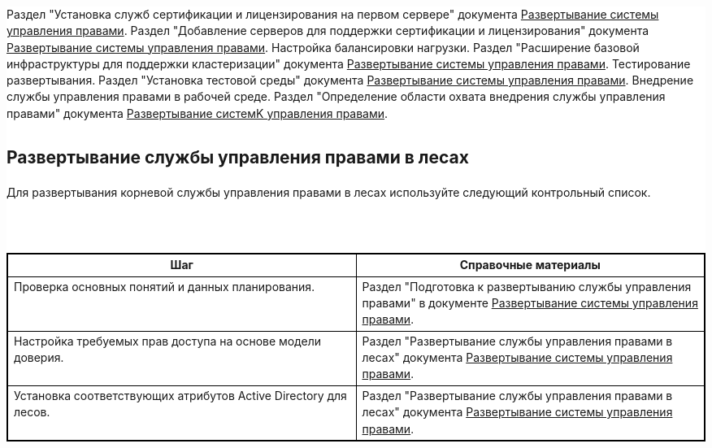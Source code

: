 <td style="border:1px solid black;">Раздел &quot;Установка служб сертификации и лицензирования на первом сервере&quot; документа <a href="http://go.microsoft.com/fwlink/?linkid=42494">Развертывание системы управления правами</a>.
Раздел &quot;Добавление серверов для поддержки сертификации и лицензирования&quot; документа <a href="http://go.microsoft.com/fwlink/?linkid=42494">Развертывание системы управления правами</a>.</td>
</tr>
<tr class="odd">
<td style="border:1px solid black;">Настройка балансировки нагрузки.</td>
<td style="border:1px solid black;">Раздел &quot;Расширение базовой инфраструктуры для поддержки кластеризации&quot; документа <a href="http://go.microsoft.com/fwlink/?linkid=42494">Развертывание системы управления правами</a>.</td>
</tr>
<tr class="even">
<td style="border:1px solid black;">Тестирование развертывания.</td>
<td style="border:1px solid black;">Раздел &quot;Установка тестовой среды&quot; документа <a href="http://go.microsoft.com/fwlink/?linkid=42494">Развертывание системы управления правами</a>.</td>
</tr>
<tr class="odd">
<td style="border:1px solid black;">Внедрение службы управления правами в рабочей среде.</td>
<td style="border:1px solid black;">Раздел &quot;Определение области охвата внедрения службы управления правами&quot; документа <a href="http://go.microsoft.com/fwlink/?linkid=42494">Развертывание системK управления правами</a>.</td>
</tr>
</tbody>
</table>
  
<span id="BKMK_13"></span>
Развертывание службы управления правами в лесах  
-----------------------------------------------
  
Для развертывания корневой службы управления правами в лесах используйте следующий контрольный список.
  
###  

 
<table style="border:1px solid black;">
<colgroup>
<col width="50%" />
<col width="50%" />
</colgroup>
<thead>
<tr class="header">
<th style="border:1px solid black;" >Шаг</th>
<th style="border:1px solid black;" >Справочные материалы</th>
</tr>
</thead>
<tbody>
<tr class="odd">
<td style="border:1px solid black;">Проверка основных понятий и данных планирования.</td>
<td style="border:1px solid black;">Раздел &quot;Подготовка к развертыванию службы управления правами&quot; в документе <a href="http://go.microsoft.com/fwlink/?linkid=42494">Развертывание системы управления правами</a>.</td>
</tr>
<tr class="even">
<td style="border:1px solid black;">Настройка требуемых прав доступа на основе модели доверия.</td>
<td style="border:1px solid black;">Раздел &quot;Развертывание службы управления правами в лесах&quot; документа <a href="http://go.microsoft.com/fwlink/?linkid=42494">Развертывание системы управления правами</a>.</td>
</tr>
<tr class="odd">
<td style="border:1px solid black;">Установка соответствующих атрибутов Active Directory для лесов.</td>
<td style="border:1px solid black;">Раздел &quot;Развертывание службы управления правами в лесах&quot; документа <a href="http://go.microsoft.com/fwlink/?linkid=42494">Развертывание системы управления правами</a>.</td>